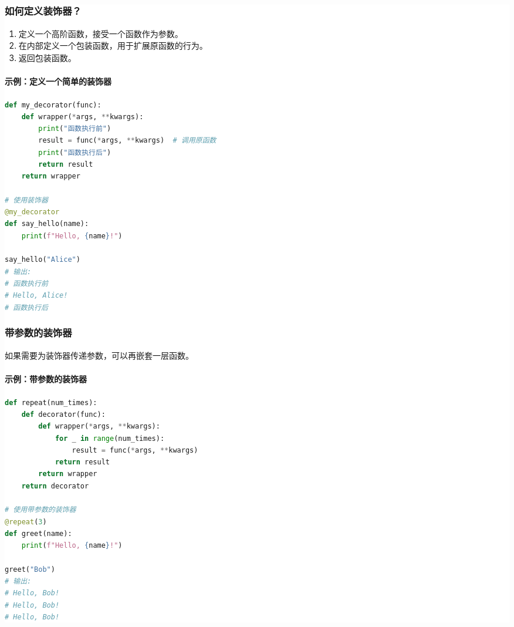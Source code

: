 

### 如何定义装饰器？

1. 定义一个高阶函数，接受一个函数作为参数。
2. 在内部定义一个包装函数，用于扩展原函数的行为。
3. 返回包装函数。

#### 示例：定义一个简单的装饰器

```python
def my_decorator(func):
    def wrapper(*args, **kwargs):
        print("函数执行前")
        result = func(*args, **kwargs)  # 调用原函数
        print("函数执行后")
        return result
    return wrapper

# 使用装饰器
@my_decorator
def say_hello(name):
    print(f"Hello, {name}!")

say_hello("Alice")
# 输出:
# 函数执行前
# Hello, Alice!
# 函数执行后
```



### 带参数的装饰器

如果需要为装饰器传递参数，可以再嵌套一层函数。

#### 示例：带参数的装饰器

```python
def repeat(num_times):
    def decorator(func):
        def wrapper(*args, **kwargs):
            for _ in range(num_times):
                result = func(*args, **kwargs)
            return result
        return wrapper
    return decorator

# 使用带参数的装饰器
@repeat(3)
def greet(name):
    print(f"Hello, {name}!")

greet("Bob")
# 输出:
# Hello, Bob!
# Hello, Bob!
# Hello, Bob!
```

